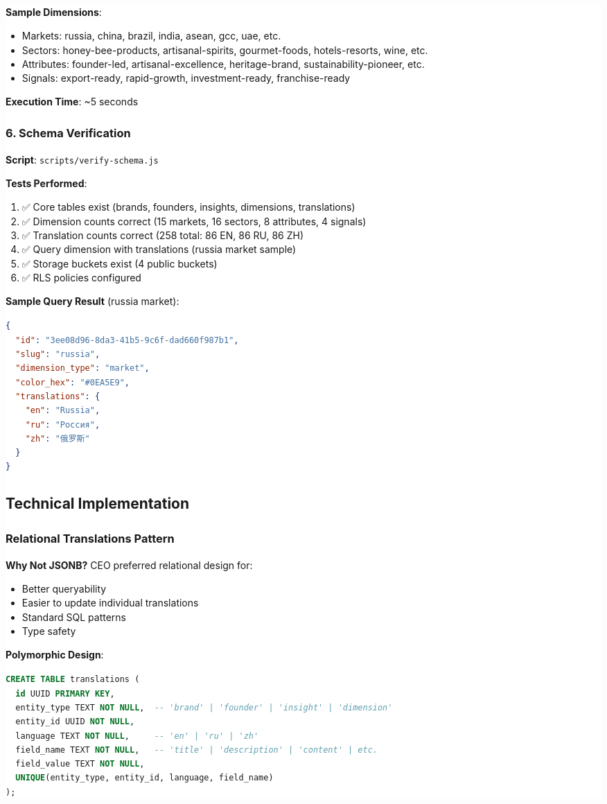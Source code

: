 **Sample Dimensions**:
- Markets: russia, china, brazil, india, asean, gcc, uae, etc.
- Sectors: honey-bee-products, artisanal-spirits, gourmet-foods, hotels-resorts, wine, etc.
- Attributes: founder-led, artisanal-excellence, heritage-brand, sustainability-pioneer, etc.
- Signals: export-ready, rapid-growth, investment-ready, franchise-ready

**Execution Time**: ~5 seconds

### 6. Schema Verification

**Script**: `scripts/verify-schema.js`

**Tests Performed**:
1. ✅ Core tables exist (brands, founders, insights, dimensions, translations)
2. ✅ Dimension counts correct (15 markets, 16 sectors, 8 attributes, 4 signals)
3. ✅ Translation counts correct (258 total: 86 EN, 86 RU, 86 ZH)
4. ✅ Query dimension with translations (russia market sample)
5. ✅ Storage buckets exist (4 public buckets)
6. ✅ RLS policies configured

**Sample Query Result** (russia market):
```json
{
  "id": "3ee08d96-8da3-41b5-9c6f-dad660f987b1",
  "slug": "russia",
  "dimension_type": "market",
  "color_hex": "#0EA5E9",
  "translations": {
    "en": "Russia",
    "ru": "Россия",
    "zh": "俄罗斯"
  }
}
```

## Technical Implementation

### Relational Translations Pattern

**Why Not JSONB?**
CEO preferred relational design for:
- Better queryability
- Easier to update individual translations
- Standard SQL patterns
- Type safety

**Polymorphic Design**:
```sql
CREATE TABLE translations (
  id UUID PRIMARY KEY,
  entity_type TEXT NOT NULL,  -- 'brand' | 'founder' | 'insight' | 'dimension'
  entity_id UUID NOT NULL,
  language TEXT NOT NULL,     -- 'en' | 'ru' | 'zh'
  field_name TEXT NOT NULL,   -- 'title' | 'description' | 'content' | etc.
  field_value TEXT NOT NULL,
  UNIQUE(entity_type, entity_id, language, field_name)
);
```
